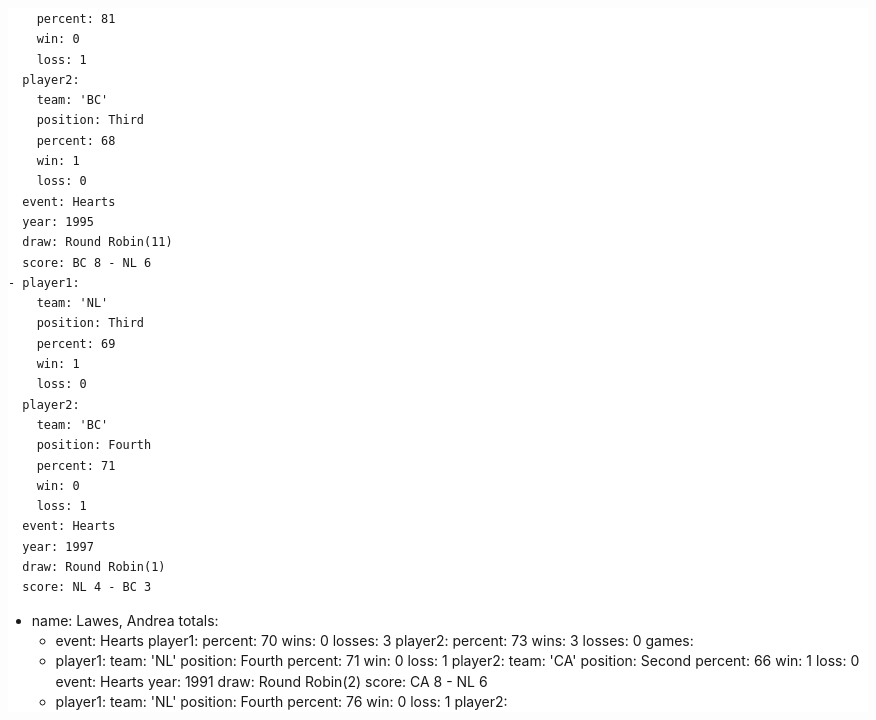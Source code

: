         percent: 81
        win: 0
        loss: 1
      player2:
        team: 'BC'
        position: Third
        percent: 68
        win: 1
        loss: 0
      event: Hearts
      year: 1995
      draw: Round Robin(11)
      score: BC 8 - NL 6
    - player1:
        team: 'NL'
        position: Third
        percent: 69
        win: 1
        loss: 0
      player2:
        team: 'BC'
        position: Fourth
        percent: 71
        win: 0
        loss: 1
      event: Hearts
      year: 1997
      draw: Round Robin(1)
      score: NL 4 - BC 3
 - name: Lawes, Andrea
   totals:
    - event: Hearts
      player1:
        percent: 70
        wins: 0
        losses: 3
      player2:
        percent: 73
        wins: 3
        losses: 0
   games:
    - player1:
        team: 'NL'
        position: Fourth
        percent: 71
        win: 0
        loss: 1
      player2:
        team: 'CA'
        position: Second
        percent: 66
        win: 1
        loss: 0
      event: Hearts
      year: 1991
      draw: Round Robin(2)
      score: CA 8 - NL 6
    - player1:
        team: 'NL'
        position: Fourth
        percent: 76
        win: 0
        loss: 1
      player2: